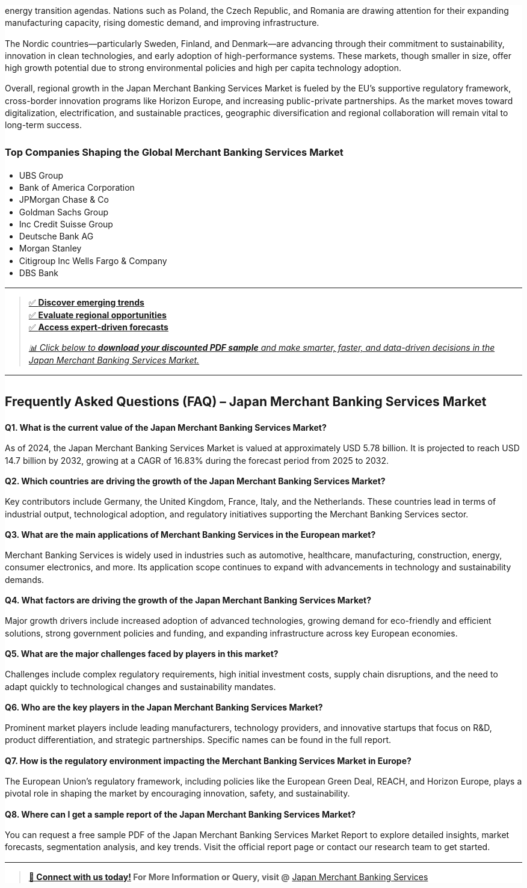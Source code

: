 energy transition agendas. Nations such as Poland, the Czech Republic, and Romania are drawing attention for their expanding manufacturing capacity, rising domestic demand, and improving infrastructure.</p><p>The Nordic countries&mdash;particularly Sweden, Finland, and Denmark&mdash;are advancing through their commitment to sustainability, innovation in clean technologies, and early adoption of high-performance systems. These markets, though smaller in size, offer high growth potential due to strong environmental policies and high per capita technology adoption.</p><p>Overall, regional growth in the Japan Merchant Banking Services Market is fueled by the EU&rsquo;s supportive regulatory framework, cross-border innovation programs like Horizon Europe, and increasing public-private partnerships. As the market moves toward digitalization, electrification, and sustainable practices, geographic diversification and regional collaboration will remain vital to long-term success.</p><p><h3>Top Companies Shaping the Global Merchant Banking Services Market </h3><ul><li>UBS Group</li><li>Bank of America Corporation</li><li>JPMorgan Chase & Co</li><li>Goldman Sachs Group</li><li>Inc Credit Suisse Group</li><li>Deutsche Bank AG</li><li>Morgan Stanley</li><li>Citigroup Inc Wells Fargo & Company</li><li>DBS Bank</li></ul></p><hr /><blockquote><p><a href="https://www.marketresearchintellect.com/ask-for-discount/?rid=1062795&amp;amp;utm_source=Github-JP&amp;amp;utm_medium=832">✅ <strong data-start="617" data-end="645">Discover emerging trends</strong></a><br data-start="645" data-end="648" /><a href="https://www.marketresearchintellect.com/ask-for-discount/?rid=1062795&amp;amp;utm_source=Github-JP&amp;amp;utm_medium=832"> ✅ <strong data-start="650" data-end="685">Evaluate regional opportunities</strong></a><br data-start="685" data-end="688" /><a href="https://www.marketresearchintellect.com/ask-for-discount/?rid=1062795&amp;amp;utm_source=Github-JP&amp;amp;utm_medium=832"> ✅ <strong data-start="690" data-end="724">Access expert-driven forecasts</strong></a></p><p class="" data-start="728" data-end="864"><em><a href="https://www.marketresearchintellect.com/ask-for-discount/?rid=1062795&amp;amp;utm_source=Github-JP&amp;amp;utm_medium=832">📊 Click below to <strong data-start="746" data-end="785">download your discounted PDF sample</strong> and make smarter, faster, and data-driven decisions in the Japan Merchant Banking Services Market.</a></em></p></blockquote><hr /><h2>Frequently Asked Questions (FAQ) &ndash; Japan Merchant Banking Services Market</h2><p><strong>Q1. What is the current value of the Japan Merchant Banking Services Market?</strong></p><p>As of 2024, the Japan Merchant Banking Services Market is valued at approximately USD 5.78 billion. It is projected to reach USD 14.7 billion by 2032, growing at a CAGR of 16.83% during the forecast period from 2025 to 2032.</p><p><strong>Q2. Which countries are driving the growth of the Japan Merchant Banking Services Market?</strong></p><p>Key contributors include Germany, the United Kingdom, France, Italy, and the Netherlands. These countries lead in terms of industrial output, technological adoption, and regulatory initiatives supporting the Merchant Banking Services sector.</p><p><strong>Q3. What are the main applications of Merchant Banking Services in the European market?</strong></p><p>Merchant Banking Services is widely used in industries such as automotive, healthcare, manufacturing, construction, energy, consumer electronics, and more. Its application scope continues to expand with advancements in technology and sustainability demands.</p><p><strong>Q4. What factors are driving the growth of the Japan Merchant Banking Services Market?</strong></p><p>Major growth drivers include increased adoption of advanced technologies, growing demand for eco-friendly and efficient solutions, strong government policies and funding, and expanding infrastructure across key European economies.</p><p><strong>Q5. What are the major challenges faced by players in this market?</strong></p><p>Challenges include complex regulatory requirements, high initial investment costs, supply chain disruptions, and the need to adapt quickly to technological changes and sustainability mandates.</p><p><strong>Q6. Who are the key players in the Japan Merchant Banking Services Market?</strong></p><p>Prominent market players include leading manufacturers, technology providers, and innovative startups that focus on R&amp;D, product differentiation, and strategic partnerships. Specific names can be found in the full report.</p><p><strong>Q7. How is the regulatory environment impacting the Merchant Banking Services Market in Europe?</strong></p><p>The European Union&rsquo;s regulatory framework, including policies like the European Green Deal, REACH, and Horizon Europe, plays a pivotal role in shaping the market by encouraging innovation, safety, and sustainability.</p><p><strong>Q8. Where can I get a sample report of the Japan Merchant Banking Services Market?</strong></p><p>You can request a free sample PDF of the Japan Merchant Banking Services Market Report to explore detailed insights, market forecasts, segmentation analysis, and key trends. Visit the official report page or contact our research team to get started.</p><hr /><blockquote><p><span class="font-[700]"><strong><a href="https://www.marketresearchintellect.com/product/merchant-banking-services-market/?utm_source=Linkedin&utm_medium=832">📩 Connect with us today!</a> For More Information or Query, visit&nbsp;@</strong>&nbsp;</span><span class="font-[700]"><a href="https://www.marketresearchintellect.com/product/merchant-banking-services-market/?utm_source=Linkedin&utm_medium=832" target="_blank" data-tracking-control-name="article-ssr-frontend-pulse_little-text-block" data-tracking-will-navigate="" data-test-link="">Japan Merchant Banking Services